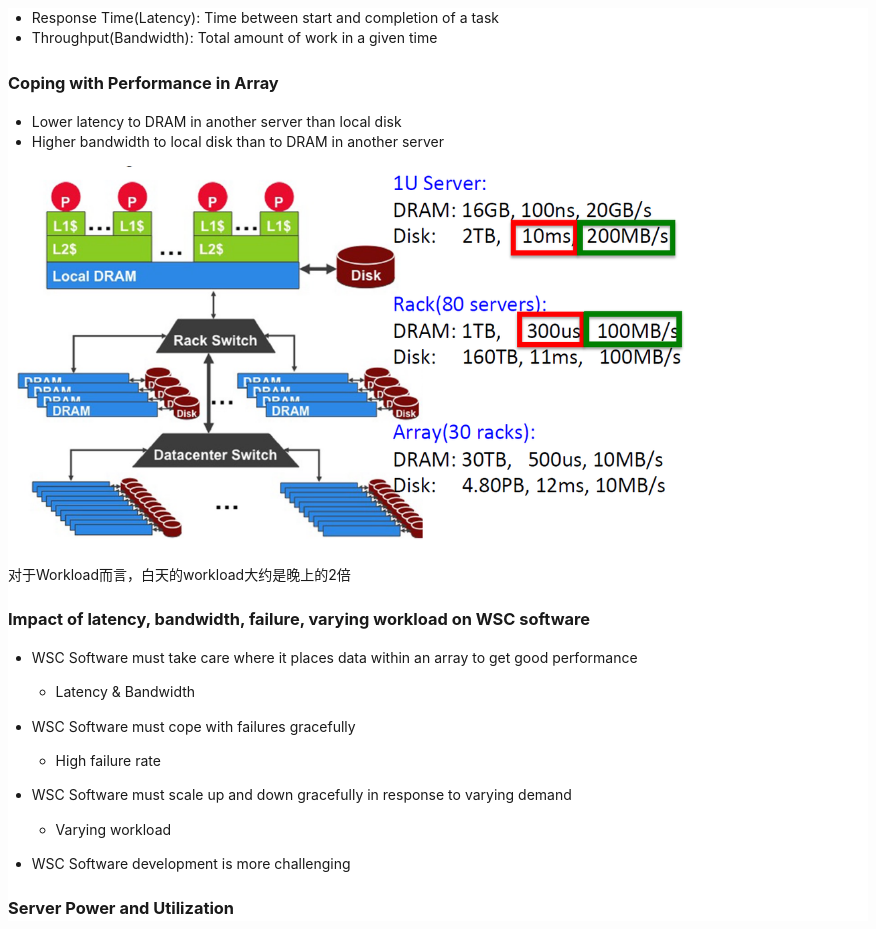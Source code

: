 - Response Time(Latency): Time between start and completion of a task
- Throughput(Bandwidth): Total amount of work in a given time

### Coping with Performance in Array

- Lower latency to DRAM in another server than local disk
- Higher bandwidth to local disk than to DRAM in another server

<img src="assets/image-20220718160325542.png" alt="image-20220718160325542" style="zoom:67%;" />

对于Workload而言，白天的workload大约是晚上的2倍

### Impact of latency, bandwidth, failure, varying workload on WSC software

- WSC Software must take care where it places data within an array to get good performance
  - Latency & Bandwidth
- WSC Software must cope with failures gracefully
  - High failure rate
- WSC Software must scale up and down gracefully in response to varying demand
  - Varying workload

- WSC Software development is more challenging

### Server Power and Utilization
